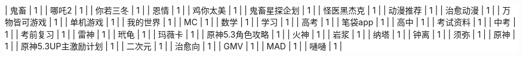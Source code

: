 | 鬼畜 | 1 |
| 哪吒2 | 1 |
| 你若三冬 | 1 |
| 恩情 | 1 |
| 鸡你太美 | 1 |
| 鬼畜星探企划 | 1 |
| 怪医黑杰克 | 1 |
| 动漫推荐 | 1 |
| 治愈动漫 | 1 |
| 万物皆可游戏 | 1 |
| 单机游戏 | 1 |
| 我的世界 | 1 |
| MC | 1 |
| 数学 | 1 |
| 学习 | 1 |
| 高考 | 1 |
| 笔袋app | 1 |
| 高中 | 1 |
| 考试资料 | 1 |
| 中考 | 1 |
| 考前复习 | 1 |
| 雷神 | 1 |
| 玳龟 | 1 |
| 玛薇卡 | 1 |
| 原神5.3角色攻略 | 1 |
| 火神 | 1 |
| 岩浆 | 1 |
| 纳塔 | 1 |
| 钟离 | 1 |
| 须弥 | 1 |
| 原神 | 1 |
| 原神5.3UP主激励计划 | 1 |
| 二次元 | 1 |
| 治愈向 | 1 |
| GMV | 1 |
| MAD | 1 |
| 嗵嗵 | 1 |